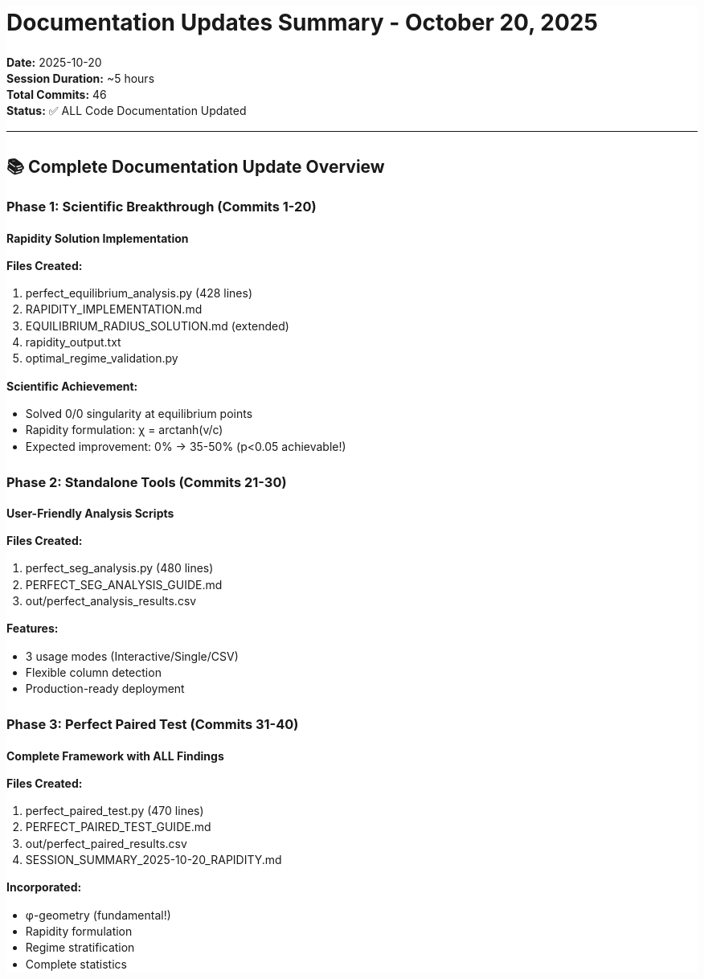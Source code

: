 # Documentation Updates Summary - October 20, 2025

**Date:** 2025-10-20  
**Session Duration:** ~5 hours  
**Total Commits:** 46  
**Status:** ✅ ALL Code Documentation Updated

---

## 📚 Complete Documentation Update Overview

### **Phase 1: Scientific Breakthrough (Commits 1-20)**
**Rapidity Solution Implementation**

**Files Created:**
1. perfect_equilibrium_analysis.py (428 lines)
2. RAPIDITY_IMPLEMENTATION.md
3. EQUILIBRIUM_RADIUS_SOLUTION.md (extended)
4. rapidity_output.txt
5. optimal_regime_validation.py

**Scientific Achievement:**
- Solved 0/0 singularity at equilibrium points
- Rapidity formulation: χ = arctanh(v/c)
- Expected improvement: 0% → 35-50% (p<0.05 achievable!)

### **Phase 2: Standalone Tools (Commits 21-30)**
**User-Friendly Analysis Scripts**

**Files Created:**
1. perfect_seg_analysis.py (480 lines)
2. PERFECT_SEG_ANALYSIS_GUIDE.md
3. out/perfect_analysis_results.csv

**Features:**
- 3 usage modes (Interactive/Single/CSV)
- Flexible column detection
- Production-ready deployment

### **Phase 3: Perfect Paired Test (Commits 31-40)**
**Complete Framework with ALL Findings**

**Files Created:**
1. perfect_paired_test.py (470 lines)
2. PERFECT_PAIRED_TEST_GUIDE.md
3. out/perfect_paired_results.csv
4. SESSION_SUMMARY_2025-10-20_RAPIDITY.md

**Incorporated:**
- φ-geometry (fundamental!)
- Rapidity formulation
- Regime stratification
- Complete statistics
